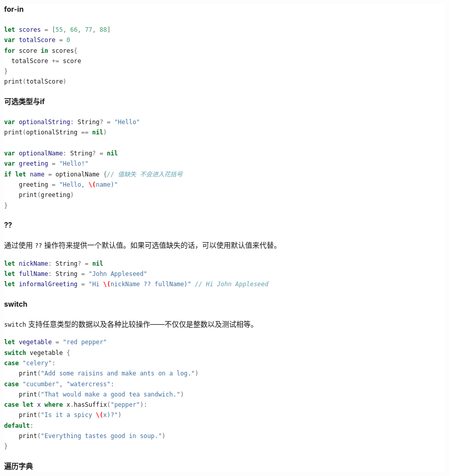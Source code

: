 
#### for-in

```swift
let scores = [55, 66, 77, 88]
var totalScore = 0
for score in scores{
  totalScore += score
}
print(totalScore)
```

#### 可选类型与if

```swift
var optionalString: String? = "Hello"
print(optionalString == nil)

var optionalName: String? = nil
var greeting = "Hello!"
if let name = optionalName {// 值缺失 不会进入花括号
    greeting = "Hello, \(name)"
    print(greeting)
}
```

#### ??

通过使用 `??` 操作符来提供一个默认值。如果可选值缺失的话，可以使用默认值来代替。

```swift
let nickName: String? = nil
let fullName: String = "John Appleseed"
let informalGreeting = "Hi \(nickName ?? fullName)" // Hi John Appleseed
```

#### switch

`switch` 支持任意类型的数据以及各种比较操作——不仅仅是整数以及测试相等。

```swift
let vegetable = "red pepper"
switch vegetable {
case "celery":
    print("Add some raisins and make ants on a log.")
case "cucumber", "watercress":
    print("That would make a good tea sandwich.")
case let x where x.hasSuffix("pepper"):
    print("Is it a spicy \(x)?")
default:
    print("Everything tastes good in soup.")
}
```

#### 遍历字典
